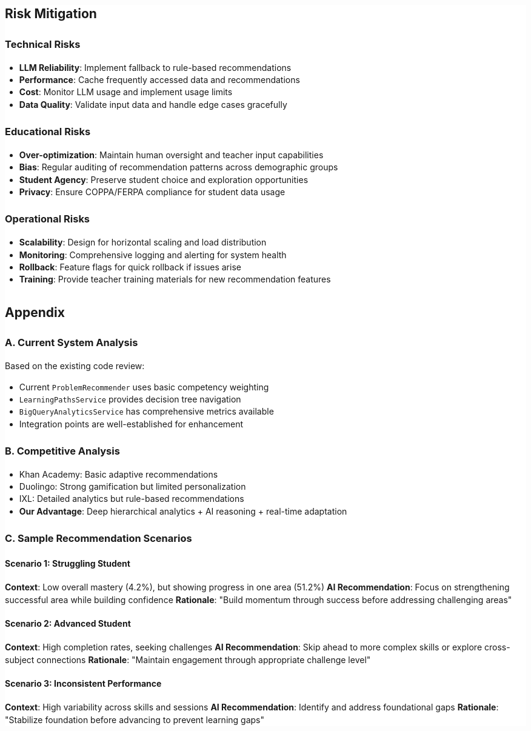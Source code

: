 ## Risk Mitigation

### Technical Risks
- **LLM Reliability**: Implement fallback to rule-based recommendations
- **Performance**: Cache frequently accessed data and recommendations
- **Cost**: Monitor LLM usage and implement usage limits
- **Data Quality**: Validate input data and handle edge cases gracefully

### Educational Risks  
- **Over-optimization**: Maintain human oversight and teacher input capabilities
- **Bias**: Regular auditing of recommendation patterns across demographic groups
- **Student Agency**: Preserve student choice and exploration opportunities
- **Privacy**: Ensure COPPA/FERPA compliance for student data usage

### Operational Risks
- **Scalability**: Design for horizontal scaling and load distribution
- **Monitoring**: Comprehensive logging and alerting for system health
- **Rollback**: Feature flags for quick rollback if issues arise
- **Training**: Provide teacher training materials for new recommendation features

## Appendix

### A. Current System Analysis
Based on the existing code review:
- Current `ProblemRecommender` uses basic competency weighting
- `LearningPathsService` provides decision tree navigation
- `BigQueryAnalyticsService` has comprehensive metrics available
- Integration points are well-established for enhancement

### B. Competitive Analysis
- Khan Academy: Basic adaptive recommendations
- Duolingo: Strong gamification but limited personalization  
- IXL: Detailed analytics but rule-based recommendations
- **Our Advantage**: Deep hierarchical analytics + AI reasoning + real-time adaptation

### C. Sample Recommendation Scenarios

#### Scenario 1: Struggling Student
**Context**: Low overall mastery (4.2%), but showing progress in one area (51.2%)
**AI Recommendation**: Focus on strengthening successful area while building confidence
**Rationale**: "Build momentum through success before addressing challenging areas"

#### Scenario 2: Advanced Student  
**Context**: High completion rates, seeking challenges
**AI Recommendation**: Skip ahead to more complex skills or explore cross-subject connections
**Rationale**: "Maintain engagement through appropriate challenge level"

#### Scenario 3: Inconsistent Performance
**Context**: High variability across skills and sessions
**AI Recommendation**: Identify and address foundational gaps 
**Rationale**: "Stabilize foundation before advancing to prevent learning gaps"
